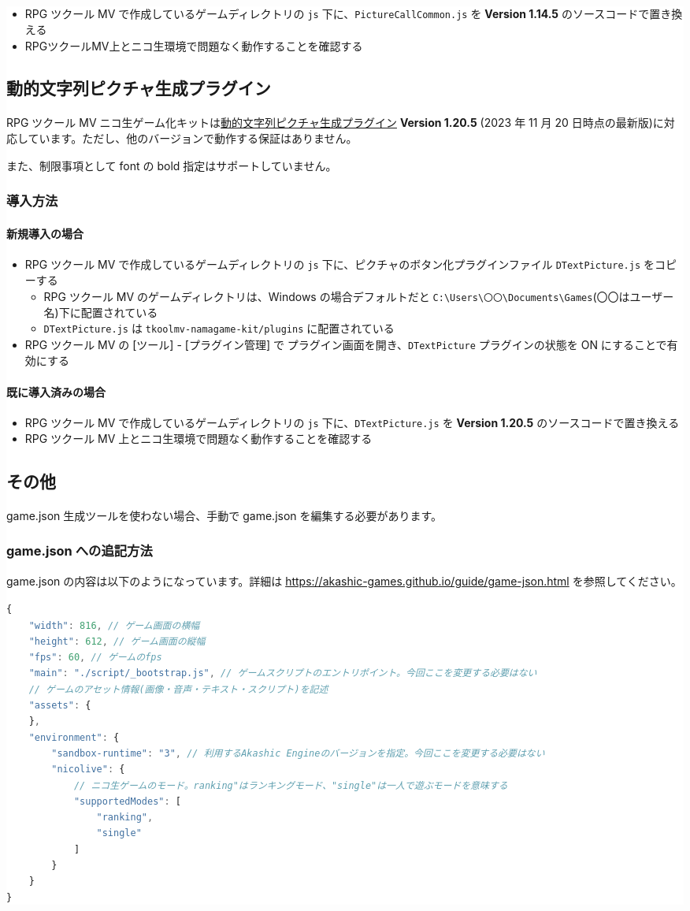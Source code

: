 - RPG ツクール MV で作成しているゲームディレクトリの `js` 下に、`PictureCallCommon.js` を **Version 1.14.5** のソースコードで置き換える
- RPGツクールMV上とニコ生環境で問題なく動作することを確認する

## <a name="DTextPicture"></a> 動的文字列ピクチャ生成プラグイン

RPG ツクール MV ニコ生ゲーム化キットは[動的文字列ピクチャ生成プラグイン](https://triacontane.blogspot.com/2015/12/rpgmv-rpgmv-dtext-1-rpgmv-dtext-dtext.html) **Version 1.20.5** (2023 年 11 月 20 日時点の最新版)に対応しています。ただし、他のバージョンで動作する保証はありません。

また、制限事項として font の bold 指定はサポートしていません。

### 導入方法

#### 新規導入の場合

- RPG ツクール MV で作成しているゲームディレクトリの `js` 下に、ピクチャのボタン化プラグインファイル `DTextPicture.js` をコピーする
  - RPG ツクール MV のゲームディレクトリは、Windows の場合デフォルトだと `C:\Users\〇〇\Documents\Games`(〇〇はユーザー名)下に配置されている
  - `DTextPicture.js` は `tkoolmv-namagame-kit/plugins` に配置されている
- RPG ツクール MV の [ツール] - [プラグイン管理] で プラグイン画面を開き、`DTextPicture` プラグインの状態を ON にすることで有効にする

#### 既に導入済みの場合

- RPG ツクール MV で作成しているゲームディレクトリの `js` 下に、`DTextPicture.js` を **Version 1.20.5** のソースコードで置き換える
- RPG ツクール MV 上とニコ生環境で問題なく動作することを確認する

## その他

game.json 生成ツールを使わない場合、手動で game.json を編集する必要があります。

### game.json への追記方法

game.json の内容は以下のようになっています。詳細は https://akashic-games.github.io/guide/game-json.html を参照してください。

```javascript
{
    "width": 816, // ゲーム画面の横幅
	"height": 612, // ゲーム画面の縦幅
	"fps": 60, // ゲームのfps
	"main": "./script/_bootstrap.js", // ゲームスクリプトのエントリポイント。今回ここを変更する必要はない
    // ゲームのアセット情報(画像・音声・テキスト・スクリプト)を記述
	"assets": {
	},
	"environment": {
		"sandbox-runtime": "3", // 利用するAkashic Engineのバージョンを指定。今回ここを変更する必要はない
		"nicolive": {
            // ニコ生ゲームのモード。ranking"はランキングモード、"single"は一人で遊ぶモードを意味する
			"supportedModes": [
				"ranking",
				"single"
			]
		}
	}
}
```


[mv]: https://rpgmakerofficial.com/product/mv/
[ranking-game]: https://akashic-games.github.io/shin-ichiba/ranking-top.html
[limitations]: https://akashic-games.github.io/shin-ichiba/tkool-mv/specification#limitations
[template-dl]: https://github.com/akashic-contents/zip/releases/download/namagame-template/NamagameTemplate.zip
[ranking-plugin]: #ranking-game-plugin
[pngquant]: https://pngquant.org/
[compaudio]: https://github.com/akashic-games/complete-audio
[gamejson-gen]: https://akashic-games.github.io/shin-ichiba/tkool-mv/gamejson-helper
[namagame-submit]: https://namagame.coe.nicovideo.jp/games/new
[submit]: https://akashic-games.github.io/shin-ichiba/submit.html
[play]: https://akashic-games.github.io/shin-ichiba/play.html
[size-limit]: https://akashic-games.github.io/shin-ichiba/tkool-mv/exchange-to-nicolive-game.html#size-limit-note
